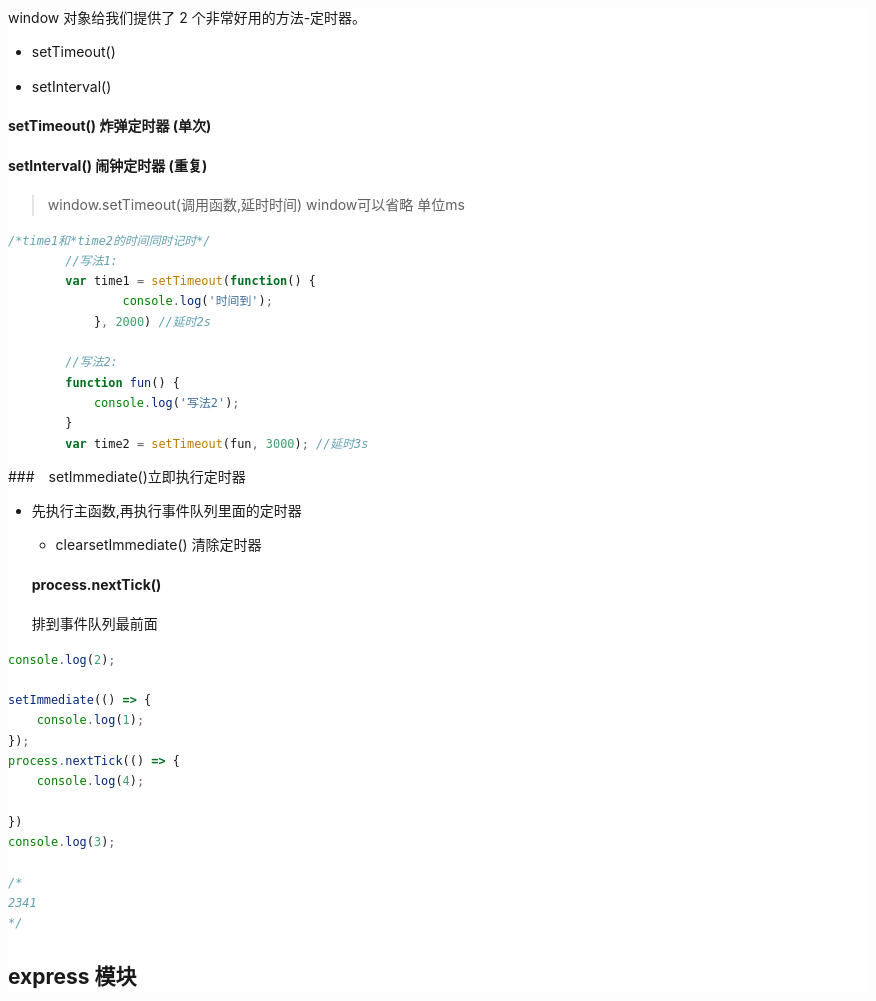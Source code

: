 window 对象给我们提供了 2 个非常好用的方法-定时器。

- setTimeout() 

- setInterval()  

#### setTimeout() 炸弹定时器    (单次)

#### setInterval() 闹钟定时器   (重复)

> window.setTimeout(调用函数,延时时间)
> window可以省略
> 单位ms

```js
/*time1和*time2的时间同时记时*/
        //写法1:
        var time1 = setTimeout(function() {
                console.log('时间到');
            }, 2000) //延时2s

        //写法2:
        function fun() {
            console.log('写法2');
        }
        var time2 = setTimeout(fun, 3000); //延时3s
```

###　setImmediate()立即执行定时器

* 先执行主函数,再执行事件队列里面的定时器

  * clearsetImmediate()	清除定时器

  #### process.nextTick()  

  排到事件队列最前面

```js
console.log(2);

setImmediate(() => {
    console.log(1);
});
process.nextTick(() => {
    console.log(4);

})
console.log(3);

/*
2341
*/
```

## express 模块
